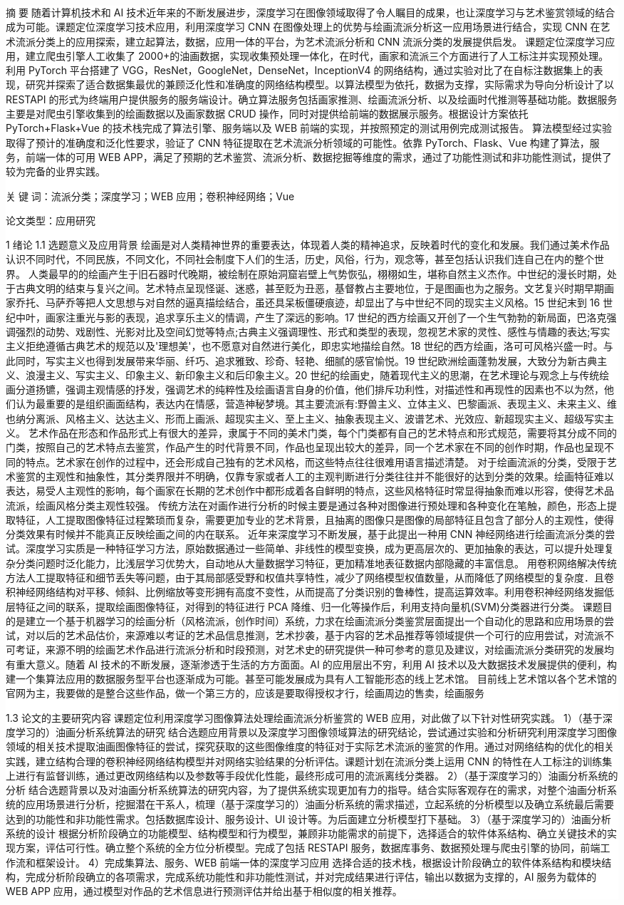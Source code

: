 摘 要
随着计算机技术和 AI 技术近年来的不断发展进步，深度学习在图像领域取得了令人瞩目的成果，也让深度学习与艺术鉴赏领域的结合成为可能。课题定位深度学习技术应用，利用深度学习 CNN 在图像处理上的优势与绘画流派分析这一应用场景进行结合，实现 CNN 在艺术流派分类上的应用探索，建立起算法，数据，应用一体的平台，为艺术流派分析和 CNN 流派分类的发展提供启发。
课题定位深度学习应用，建立爬虫引擎人工收集了 2000+的油画数据，实现收集预处理一体化，在时代，画家和流派三个方面进行了人工标注并实现预处理。利用 PyTorch 平台搭建了 VGG，ResNet，GoogleNet，DenseNet，InceptionV4 的网络结构，通过实验对比了在自标注数据集上的表现，研究并探索了适合数据集最优的兼顾泛化性和准确度的网络结构模型。以算法模型为依托，数据为支撑，实际需求为导向分析设计了以 RESTAPI 的形式为终端用户提供服务的服务端设计。确立算法服务包括画家推测、绘画流派分析、以及绘画时代推测等基础功能。数据服务主要是对爬虫引擎收集到的绘画数据以及画家数据 CRUD 操作，同时对提供给前端的数据展示服务。根据设计方案依托 PyTorch+Flask+Vue 的技术栈完成了算法引擎、服务端以及 WEB 前端的实现，并按照预定的测试用例完成测试报告。
算法模型经过实验取得了预计的准确度和泛化性要求，验证了 CNN 特征提取在艺术流派分析领域的可能性。依靠 PyTorch、Flask、Vue 构建了算法，服务，前端一体的可用 WEB APP，满足了预期的艺术鉴赏、流派分析、数据挖掘等维度的需求，通过了功能性测试和非功能性测试，提供了较为完备的业界实践。

关 键 词：流派分类；深度学习；WEB 应用；卷积神经网络；Vue

论文类型：应用研究

1 绪论
1.1 选题意义及应用背景
绘画是对人类精神世界的重要表达，体现着人类的精神追求，反映着时代的变化和发展。我们通过美术作品认识不同时代，不同民族，不同文化，不同社会制度下人们的生活，历史，风俗，行为，观念等，甚至包括认识我们连自己在内的整个世界。
人类最早的的绘画产生于旧石器时代晚期，被绘制在原始洞窟岩壁上气势恢弘，栩栩如生，堪称自然主义杰作。中世纪的漫长时期，处于古典文明的结束与复兴之间。艺术特点呈现怪诞、迷惑，甚至贬为丑恶，基督教占主要地位，于是图画也为之服务。文艺复兴时期早期画家乔托、马萨乔等把人文思想与对自然的逼真描绘结合，虽还具呆板僵硬痕迹，却显出了与中世纪不同的现实主义风格。15 世纪末到 16 世纪中叶，画家注重光与影的表现，追求享乐主义的情调，产生了深远的影响。17 世纪的西方绘画又开创了一个生气勃勃的新局面，巴洛克强调强烈的动势、戏剧性、光影对比及空间幻觉等特点;古典主义强调理性、形式和类型的表现，忽视艺术家的灵性、感性与情趣的表达;写实主义拒绝遵循古典艺术的规范以及'理想美'，也不愿意对自然进行美化，即忠实地描绘自然。18 世纪的西方绘画，洛可可风格兴盛一时。与此同时，写实主义也得到发展带来华丽、纤巧、追求雅致、珍奇、轻艳、细腻的感官愉悦。19 世纪欧洲绘画蓬勃发展，大致分为新古典主义、浪漫主义、写实主义、印象主义、新印象主义和后印象主义。20 世纪的绘画史，随着现代主义的思潮，在艺术理论与观念上与传统绘画分道扬镳，强调主观情感的抒发，强调艺术的纯粹性及绘画语言自身的价值，他们排斥功利性，对描述性和再现性的因素也不以为然，他们认为最重要的是组织画面结构，表达内在情感，营造神秘梦境。其主要流派有:野兽主义、立体主义、巴黎画派、表现主义、未来主义、维也纳分离派、风格主义、达达主义、形而上画派、超现实主义、至上主义、抽象表现主义、波谱艺术、光效应、新超现实主义、超级写实主义。
艺术作品在形态和作品形式上有很大的差异，隶属于不同的美术门类，每个门类都有自己的艺术特点和形式规范，需要将其分成不同的门类，按照自己的艺术特点去鉴赏，作品产生的时代背景不同，作品也呈现出较大的差异，同一个艺术家在不同的创作时期，作品也呈现不同的特点。艺术家在创作的过程中，还会形成自己独有的艺术风格，而这些特点往往很难用语言描述清楚。
对于绘画流派的分类，受限于艺术鉴赏的主观性和抽象性，其分类界限并不明确，仅靠专家或者人工的主观判断进行分类往往并不能很好的达到分类的效果。绘画特征难以表达，易受人主观性的影响，每个画家在长期的艺术创作中都形成着各自鲜明的特点，这些风格特征时常显得抽象而难以形容，使得艺术品流派，绘画风格分类主观性较强。
传统方法在对画作进行分析的时候主要是通过各种对图像进行预处理和各种变化在笔触，颜色，形态上提取特征，人工提取图像特征过程繁琐而复杂，需要更加专业的艺术背景，且抽离的图像只是图像的局部特征且包含了部分人的主观性，使得分类效果有时候并不能真正反映绘画之间的内在联系。
近年来深度学习不断发展，基于此提出一种用 CNN 神经网络进行绘画流派分类的尝试。深度学习实质是一种特征学习方法，原始数据通过一些简单、非线性的模型变换，成为更高层次的、更加抽象的表达，可以提升处理复杂分类问题时泛化能力，比浅层学习优势大，自动地从大量数据学习特征，更加精准地表征数据内部隐藏的丰富信息。
用卷积网络解决传统方法人工提取特征和细节丢失等问题，由于其局部感受野和权值共享特性，减少了网络模型权值数量，从而降低了网络模型的复杂度．且卷积神经网络结构对平移、倾斜、比例缩放等变形拥有高度不变性，从而提高了分类识别的鲁棒性，提高运算效率。利用卷积神经网络发掘低层特征之间的联系，提取绘画图像特征，对得到的特征进行 PCA 降维、归一化等操作后，利用支持向量机(SVM)分类器进行分类。
课题目的是建立一个基于机器学习的绘画分析（风格流派，创作时间）系统，力求在绘画流派分类鉴赏层面提出一个自动化的思路和应用场景的尝试，对以后的艺术品估价，来源难以考证的艺术品信息推测，艺术抄袭，基于内容的艺术品推荐等领域提供一个可行的应用尝试，对流派不可考证，来源不明的绘画艺术作品进行流派分析和时段预测，对艺术史的研究提供一种可参考的意见及建议，对绘画流派分类研究的发展均有重大意义。随着 AI 技术的不断发展，逐渐渗透于生活的方方面面。AI 的应用层出不穷，利用 AI 技术以及大数据技术发展提供的便利，构建一个集算法应用的数据服务型平台也逐渐成为可能。甚至可能发展成为具有人工智能形态的线上艺术馆。
目前线上艺术馆以各个艺术馆的官网为主，我要做的是整合这些作品，做一个第三方的，应该是要取得授权才行，绘画周边的售卖，绘画服务

1.3 论文的主要研究内容
课题定位利用深度学习图像算法处理绘画流派分析鉴赏的 WEB 应用，对此做了以下针对性研究实践。
1）（基于深度学习的）油画分析系统算法的研究
结合选题应用背景以及深度学习图像领域算法的研究结论，尝试通过实验和分析研究利用深度学习图像领域的相关技术提取油画图像特征的尝试，探究获取的这些图像维度的特征对于实际艺术流派的鉴赏的作用。通过对网络结构的优化的相关实践，建立结构合理的卷积神经网络结构模型并对网络实验结果的分析评估。课题计划在流派分类上运用 CNN 的特性在人工标注的训练集上进行有监督训练，通过更改网络结构以及参数等手段优化性能，最终形成可用的流派离线分类器。
2）（基于深度学习的）油画分析系统的分析
结合选题背景以及对油画分析系统算法的研究内容，为了提供系统实现更加有力的指导。结合实际客观存在的需求，对整个油画分析系统的应用场景进行分析，挖掘潜在干系人，梳理（基于深度学习的）油画分析系统的需求描述，立起系统的分析模型以及确立系统最后需要达到的功能性和非功能性需求。包括数据库设计、服务设计、UI 设计等。为后面建立分析模型打下基础。
3）（基于深度学习的）油画分析系统的设计
根据分析阶段确立的功能模型、结构模型和行为模型，兼顾非功能需求的前提下，选择适合的软件体系结构、确立关键技术的实现方案，评估可行性。确立整个系统的全方位分析模型。完成了包括 RESTAPI 服务，数据库事务、数据预处理与爬虫引擎的协同，前端工作流和框架设计。
4）完成集算法、服务、WEB 前端一体的深度学习应用
选择合适的技术栈，根据设计阶段确立的软件体系结构和模块结构，完成分析阶段确立的各项需求，完成系统功能性和非功能性测试，并对完成结果进行评估，输出以数据为支撑的，AI 服务为载体的 WEB APP 应用，通过模型对作品的艺术信息进行预测评估并给出基于相似度的相关推荐。
